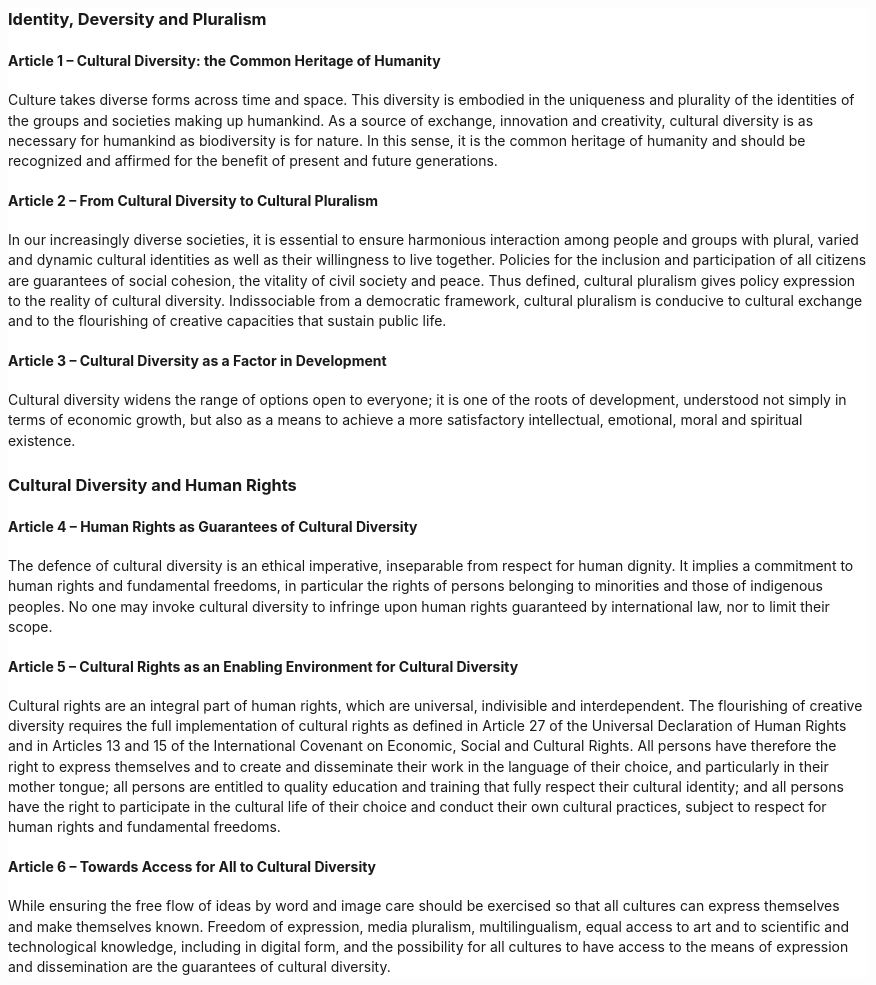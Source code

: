 
### Identity, Deversity and Pluralism
#### Article 1 – Cultural Diversity: the Common Heritage of Humanity
Culture takes diverse forms across time and space. This diversity is embodied in the uniqueness and plurality of the identities of the groups and societies making up humankind. As a source of exchange, innovation and creativity, cultural diversity is as necessary for humankind as biodiversity is for nature. In this sense, it is the common heritage of humanity and should be recognized and affirmed for the benefit of present and future generations.

#### Article 2 – From Cultural Diversity to Cultural Pluralism
In our increasingly diverse societies, it is essential to ensure harmonious interaction among people and groups with plural, varied and dynamic cultural identities as well as their willingness to live together. Policies for the inclusion and participation of all citizens are guarantees of social cohesion, the vitality of civil society and peace. Thus defined, cultural pluralism gives policy expression to the reality of cultural diversity. Indissociable from a democratic framework, cultural pluralism is conducive to cultural exchange and to the flourishing of creative capacities that sustain public life.

#### Article 3 – Cultural Diversity as a Factor in Development
Cultural diversity widens the range of options open to everyone; it is one of the roots of development, understood not simply in terms of economic growth, but also as a means to achieve a more satisfactory intellectual, emotional, moral and spiritual existence.

### Cultural Diversity and Human Rights
#### Article 4 – Human Rights as Guarantees of Cultural Diversity
The defence of cultural diversity is an ethical imperative, inseparable from respect for human dignity. It implies a commitment to human rights and fundamental freedoms, in particular the rights of persons belonging to minorities and those of indigenous peoples. No one may invoke cultural diversity to infringe upon human rights guaranteed by international law, nor to limit their scope.

#### Article 5 – Cultural Rights as an Enabling Environment for Cultural Diversity
Cultural rights are an integral part of human rights, which are universal, indivisible and interdependent. The flourishing of creative diversity requires the full implementation of cultural rights as defined in Article 27 of the Universal Declaration of Human Rights and in Articles 13 and 15 of the International Covenant on Economic, Social and Cultural Rights. All persons have therefore the right to express themselves and to create and disseminate their work in the language of their choice, and particularly in their mother tongue; all persons are entitled to quality education and training that fully respect their cultural identity; and all persons have the right to participate in the cultural life of their choice and conduct their own cultural practices, subject to respect for human rights and fundamental freedoms.

#### Article 6 – Towards Access for All to Cultural Diversity
While ensuring the free flow of ideas by word and image care should be exercised so that all cultures can express themselves and make themselves known. Freedom of expression, media pluralism, multilingualism, equal access to art and to scientific and technological knowledge, including in digital form, and the possibility for all cultures to have access to the means of expression and dissemination are the guarantees of cultural
diversity.
